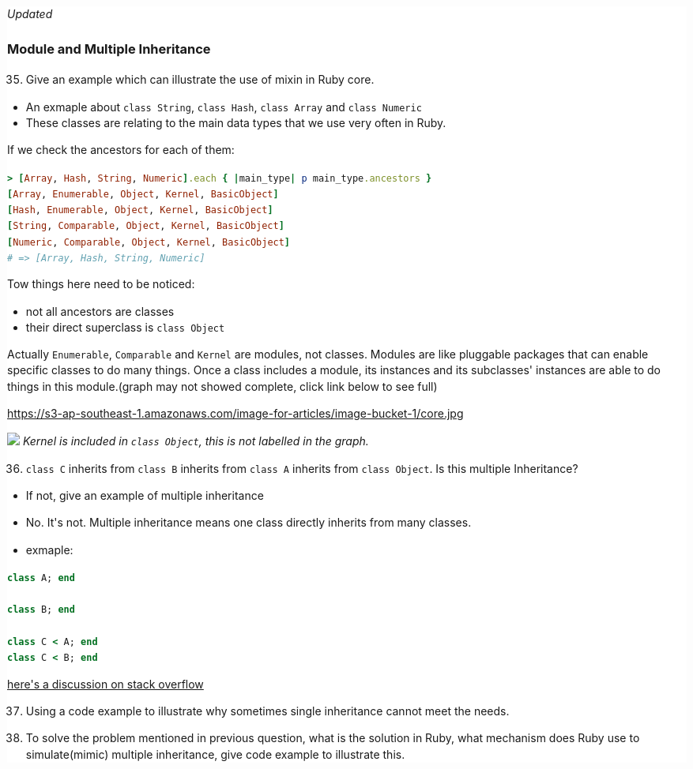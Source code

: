  *Updated*

### Module and Multiple Inheritance

35. Give an example which can illustrate the use of mixin in Ruby core.

- An exmaple about `class String`, `class Hash`, `class Array` and `class Numeric`
- These classes are relating to the main data types that we use very often in Ruby.

If we check the ancestors for each of them:
```ruby
> [Array, Hash, String, Numeric].each { |main_type| p main_type.ancestors }
[Array, Enumerable, Object, Kernel, BasicObject]
[Hash, Enumerable, Object, Kernel, BasicObject]
[String, Comparable, Object, Kernel, BasicObject]
[Numeric, Comparable, Object, Kernel, BasicObject]
# => [Array, Hash, String, Numeric]
```

Tow things here need to be noticed:
- not all ancestors are classes
- their direct superclass is `class Object`

Actually `Enumerable`, `Comparable` and `Kernel` are modules, not classes. Modules are like pluggable packages that can enable specific classes to do many things. Once a class includes a module, its instances and its subclasses' instances are able to do things in this module.(graph may not showed complete, click link below to see full)

https://s3-ap-southeast-1.amazonaws.com/image-for-articles/image-bucket-1/core.jpg

![](https://s3-ap-southeast-1.amazonaws.com/image-for-articles/image-bucket-1/core.jpg)
*Kernel is included in `class Object`, this is not labelled in the graph.*

36. `class C` inherits from `class B` inherits from `class A` inherits from `class Object`. Is this multiple Inheritance?

- If not, give an example of multiple inheritance

- No. It's not. Multiple inheritance means one class directly inherits from many classes.
- exmaple:

```ruby
class A; end

class B; end

class C < A; end
class C < B; end
```

[here's a discussion on stack overflow](https://stackoverflow.com/questions/10254689/multiple-inheritance-in-ruby)

37. Using a code example to illustrate why sometimes single inheritance cannot meet the needs.

38. To solve the problem mentioned in previous question, what is the solution in Ruby, what mechanism does Ruby use to simulate(mimic) multiple inheritance, give code example to illustrate this.

